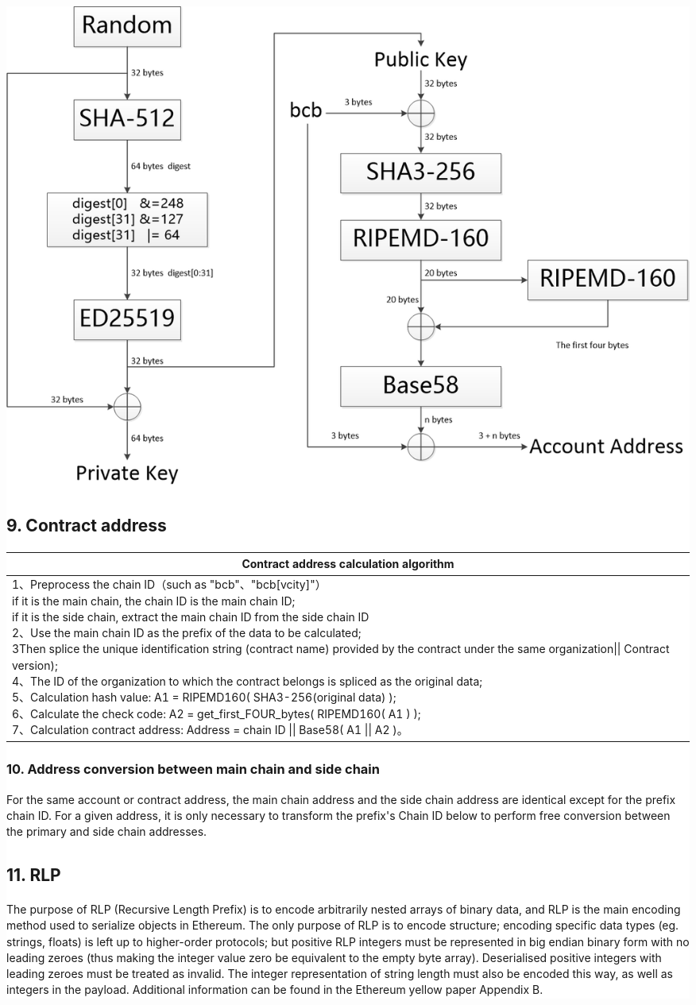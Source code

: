 ![keys](./p/keys.png)

## 9. Contract address

| Contract address calculation algorithm         |
| ------------------------------------------------------------ |
| 1、Preprocess the chain ID（such as "bcb"、"bcb[vcity]"）<br/>         if it is the main chain, the chain ID is the main chain ID;<br/>         if it is the side chain, extract the main chain ID from the side chain ID<br/>2、Use the main chain ID as the prefix of the data to be calculated;<br>3Then splice the unique identification string (contract name) provided by the contract under the same organization\|\| Contract version);<br>4、The ID of the organization to which the contract belongs is spliced as the original data;<br>5、Calculation hash value: A1 = RIPEMD160( SHA3-256(original data) );<br>6、Calculate the check code: A2 = get_first_FOUR_bytes( RIPEMD160( A1 ) );<br>7、Calculation contract address: Address = chain ID \|\| Base58( A1 \|\| A2 )。 |

### 10. Address conversion between main chain and side chain

For the same account or contract address, the main chain address and the side chain address are identical except for the prefix chain ID. For a given address, it is only necessary to transform the prefix's Chain ID below to perform free conversion between the primary and side chain addresses.

## 11. RLP

The purpose of RLP (Recursive Length Prefix) is to encode arbitrarily nested arrays of binary data, and RLP is the main encoding method used to serialize objects in Ethereum. The only purpose of RLP is to encode structure; encoding specific data types (eg. strings, floats) is left up to higher-order protocols; but positive RLP integers must be represented in big endian binary form with no leading zeroes (thus making the integer value zero be equivalent to the empty byte array). Deserialised positive integers with leading zeroes must be treated as invalid. The integer representation of string length must also be encoded this way, as well as integers in the payload. Additional information can be found in the Ethereum yellow paper Appendix B.
